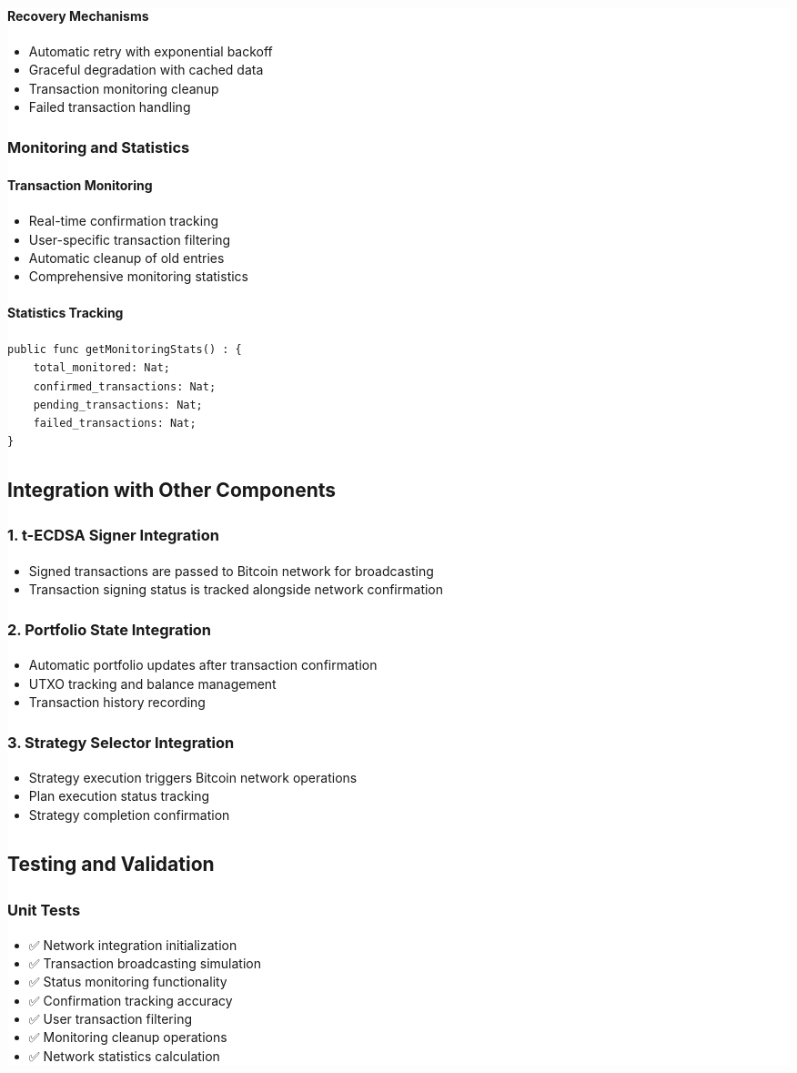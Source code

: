 #### Recovery Mechanisms

- Automatic retry with exponential backoff
- Graceful degradation with cached data
- Transaction monitoring cleanup
- Failed transaction handling

### Monitoring and Statistics

#### Transaction Monitoring

- Real-time confirmation tracking
- User-specific transaction filtering
- Automatic cleanup of old entries
- Comprehensive monitoring statistics

#### Statistics Tracking

```motoko
public func getMonitoringStats() : {
    total_monitored: Nat;
    confirmed_transactions: Nat;
    pending_transactions: Nat;
    failed_transactions: Nat;
}
```

## Integration with Other Components

### 1. t-ECDSA Signer Integration

- Signed transactions are passed to Bitcoin network for broadcasting
- Transaction signing status is tracked alongside network confirmation

### 2. Portfolio State Integration

- Automatic portfolio updates after transaction confirmation
- UTXO tracking and balance management
- Transaction history recording

### 3. Strategy Selector Integration

- Strategy execution triggers Bitcoin network operations
- Plan execution status tracking
- Strategy completion confirmation

## Testing and Validation

### Unit Tests

- ✅ Network integration initialization
- ✅ Transaction broadcasting simulation
- ✅ Status monitoring functionality
- ✅ Confirmation tracking accuracy
- ✅ User transaction filtering
- ✅ Monitoring cleanup operations
- ✅ Network statistics calculation
